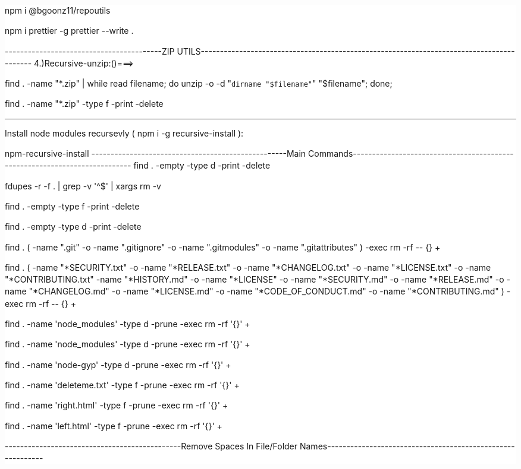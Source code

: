 
npm i @bgoonz11/repoutils


npm i prettier -g
prettier --write .

-----------------------------------------ZIP UTILS-----------------------------------------------------------------------------------------
4.)Recursive-unzip:()===>


find . -name "*.zip" | while read filename; do unzip -o -d "`dirname "$filename"`" "$filename"; done;




find . -name "*.zip" -type f -print -delete


---------------------------------------------------------------------------------------------------------

Install node modules recursevly (  npm i -g recursive-install  ):


npm-recursive-install
---------------------------------------------------Main Commands---------------------------------------------------------------------------
 find . -empty -type d -print -delete  

fdupes -r -f . | grep -v '^$' | xargs rm -v 


find . -empty -type f -print -delete

find . -empty -type d -print -delete        


find . \( -name ".git" -o -name ".gitignore" -o -name ".gitmodules" -o -name ".gitattributes" \) -exec rm -rf -- {} +


find . \( -name "*SECURITY.txt" -o -name "*RELEASE.txt" -o  -name "*CHANGELOG.txt" -o -name "*LICENSE.txt" -o -name "*CONTRIBUTING.txt" -name "*HISTORY.md" -o -name "*LICENSE" -o -name "*SECURITY.md" -o -name "*RELEASE.md" -o  -name "*CHANGELOG.md" -o -name "*LICENSE.md" -o -name "*CODE_OF_CONDUCT.md" -o -name "*CONTRIBUTING.md" \) -exec rm -rf -- {} +




find . -name 'node_modules' -type d -prune -exec rm -rf '{}' +

find . -name 'node_modules' -type d -prune -exec rm -rf '{}' +

find . -name 'node-gyp' -type d -prune -exec rm -rf '{}' +


find . -name 'deleteme.txt' -type f -prune -exec rm -rf '{}' +

find . -name 'right.html' -type f -prune -exec rm -rf '{}' +




find . -name 'left.html' -type f -prune -exec rm -rf '{}' +

----------------------------------------------Remove Spaces In File/Folder Names-----------------------------------------------------------

